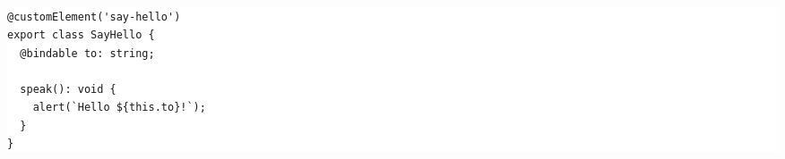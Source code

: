     @customElement('say-hello')
    export class SayHello {
      @bindable to: string;

      speak(): void {
        alert(`Hello ${this.to}!`);
      }
    }
  </source-code>
</code-listing>

<code-listing heading="Custom Element View Declaration">
  <source-code lang="HTML">
    <template>
       <button click.trigger="speak()">Say Hello To ${to}</button>
    </template>
  </source-code>
</code-listing>

<code-listing heading="Custom Element Use">
  <source-code lang="HTML">
    <template>
      <require from="say-hello"></require>

      <input type="text" ref="name">
      <say-hello to.bind="name.value"></say-hello>
    </template>
  </source-code>
</code-listing>


### Custom Element Without View-Model Declaration

Aurelia will not search for a JavaScript file if you reference a component with an .html extension.

<code-listing heading="Declare Custom Element Without View-Model With Binding">
  <source-code lang="HTML">
    <template bindable="name">
       Say Hello To ${name}
    </template>
  </source-code>
</code-listing>

<code-listing heading="Add Global Custom Element Without View-Model">
  <source-code lang="ES 2015/ES 2016/TypeScript">
    aurelia.use.globalResources('./js-less-component.html');
  </source-code>
</code-listing>

<code-listing heading="Use Custom Element Without View-Model">
  <source-code lang="HTML">
    <require from="./js-less-component.html"></require>

    <js-less-component name.bind="someProperty"></js-less-component>
  </source-code>
</code-listing>
